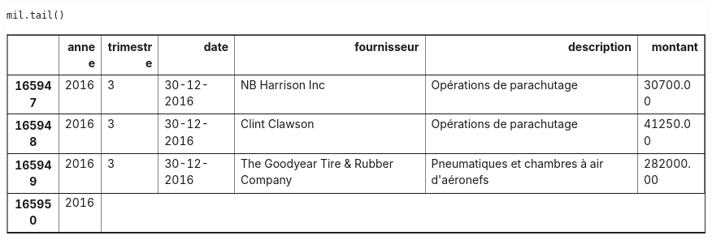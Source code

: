 



```python
mil.tail()
```




<div>
<style scoped>
    .dataframe tbody tr th:only-of-type {
        vertical-align: middle;
    }

    .dataframe tbody tr th {
        vertical-align: top;
    }

    .dataframe thead th {
        text-align: right;
    }
</style>
<table border="1" class="dataframe">
  <thead>
    <tr style="text-align: right;">
      <th></th>
      <th>annee</th>
      <th>trimestre</th>
      <th>date</th>
      <th>fournisseur</th>
      <th>description</th>
      <th>montant</th>
    </tr>
  </thead>
  <tbody>
    <tr>
      <th>165947</th>
      <td>2016</td>
      <td>3</td>
      <td>30-12-2016</td>
      <td>NB Harrison Inc</td>
      <td>Opérations de parachutage</td>
      <td>30700.00</td>
    </tr>
    <tr>
      <th>165948</th>
      <td>2016</td>
      <td>3</td>
      <td>30-12-2016</td>
      <td>Clint Clawson</td>
      <td>Opérations de parachutage</td>
      <td>41250.00</td>
    </tr>
    <tr>
      <th>165949</th>
      <td>2016</td>
      <td>3</td>
      <td>30-12-2016</td>
      <td>The Goodyear Tire &amp; Rubber Company</td>
      <td>Pneumatiques et chambres à air d'aéronefs</td>
      <td>282000.00</td>
    </tr>
    <tr>
      <th>165950</th>
      <td>2016</td>